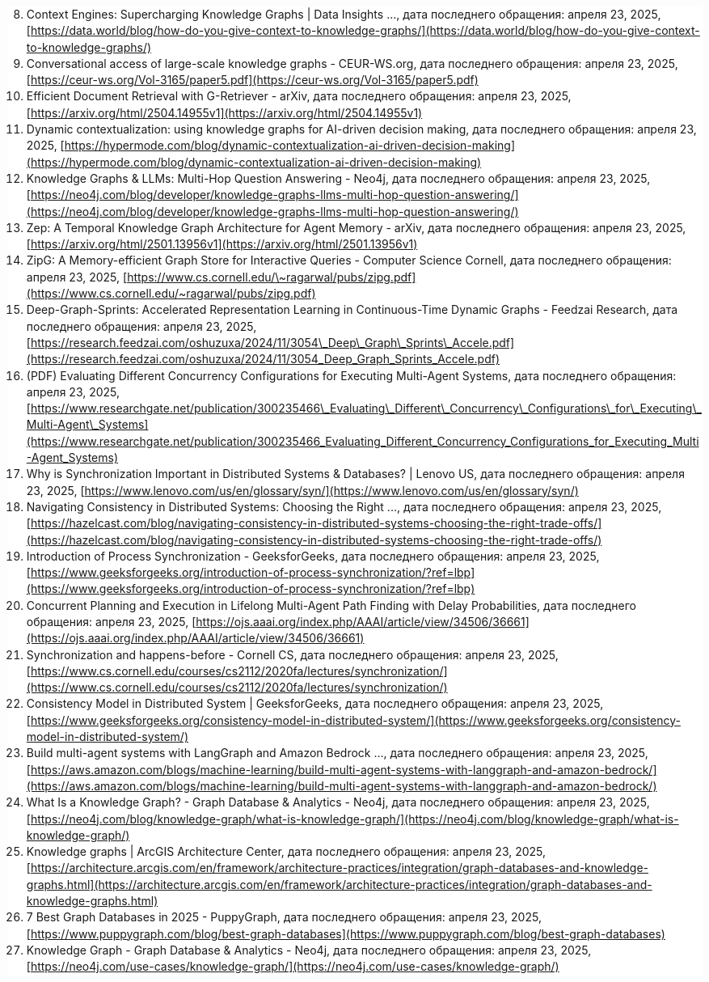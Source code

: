8. Context Engines: Supercharging Knowledge Graphs | Data Insights ..., дата последнего обращения: апреля 23, 2025, [https://data.world/blog/how-do-you-give-context-to-knowledge-graphs/](https://data.world/blog/how-do-you-give-context-to-knowledge-graphs/)  
9. Conversational access of large-scale knowledge graphs \- CEUR-WS.org, дата последнего обращения: апреля 23, 2025, [https://ceur-ws.org/Vol-3165/paper5.pdf](https://ceur-ws.org/Vol-3165/paper5.pdf)  
10. Efficient Document Retrieval with G-Retriever \- arXiv, дата последнего обращения: апреля 23, 2025, [https://arxiv.org/html/2504.14955v1](https://arxiv.org/html/2504.14955v1)  
11. Dynamic contextualization: using knowledge graphs for AI-driven decision making, дата последнего обращения: апреля 23, 2025, [https://hypermode.com/blog/dynamic-contextualization-ai-driven-decision-making](https://hypermode.com/blog/dynamic-contextualization-ai-driven-decision-making)  
12. Knowledge Graphs & LLMs: Multi-Hop Question Answering \- Neo4j, дата последнего обращения: апреля 23, 2025, [https://neo4j.com/blog/developer/knowledge-graphs-llms-multi-hop-question-answering/](https://neo4j.com/blog/developer/knowledge-graphs-llms-multi-hop-question-answering/)  
13. Zep: A Temporal Knowledge Graph Architecture for Agent Memory \- arXiv, дата последнего обращения: апреля 23, 2025, [https://arxiv.org/html/2501.13956v1](https://arxiv.org/html/2501.13956v1)  
14. ZipG: A Memory-efficient Graph Store for Interactive Queries \- Computer Science Cornell, дата последнего обращения: апреля 23, 2025, [https://www.cs.cornell.edu/\~ragarwal/pubs/zipg.pdf](https://www.cs.cornell.edu/~ragarwal/pubs/zipg.pdf)  
15. Deep-Graph-Sprints: Accelerated Representation Learning in Continuous-Time Dynamic Graphs \- Feedzai Research, дата последнего обращения: апреля 23, 2025, [https://research.feedzai.com/oshuzuxa/2024/11/3054\_Deep\_Graph\_Sprints\_Accele.pdf](https://research.feedzai.com/oshuzuxa/2024/11/3054_Deep_Graph_Sprints_Accele.pdf)  
16. (PDF) Evaluating Different Concurrency Configurations for Executing Multi-Agent Systems, дата последнего обращения: апреля 23, 2025, [https://www.researchgate.net/publication/300235466\_Evaluating\_Different\_Concurrency\_Configurations\_for\_Executing\_Multi-Agent\_Systems](https://www.researchgate.net/publication/300235466_Evaluating_Different_Concurrency_Configurations_for_Executing_Multi-Agent_Systems)  
17. Why is Synchronization Important in Distributed Systems & Databases? | Lenovo US, дата последнего обращения: апреля 23, 2025, [https://www.lenovo.com/us/en/glossary/syn/](https://www.lenovo.com/us/en/glossary/syn/)  
18. Navigating Consistency in Distributed Systems: Choosing the Right ..., дата последнего обращения: апреля 23, 2025, [https://hazelcast.com/blog/navigating-consistency-in-distributed-systems-choosing-the-right-trade-offs/](https://hazelcast.com/blog/navigating-consistency-in-distributed-systems-choosing-the-right-trade-offs/)  
19. Introduction of Process Synchronization \- GeeksforGeeks, дата последнего обращения: апреля 23, 2025, [https://www.geeksforgeeks.org/introduction-of-process-synchronization/?ref=lbp](https://www.geeksforgeeks.org/introduction-of-process-synchronization/?ref=lbp)  
20. Concurrent Planning and Execution in Lifelong Multi-Agent Path Finding with Delay Probabilities, дата последнего обращения: апреля 23, 2025, [https://ojs.aaai.org/index.php/AAAI/article/view/34506/36661](https://ojs.aaai.org/index.php/AAAI/article/view/34506/36661)  
21. Synchronization and happens-before \- Cornell CS, дата последнего обращения: апреля 23, 2025, [https://www.cs.cornell.edu/courses/cs2112/2020fa/lectures/synchronization/](https://www.cs.cornell.edu/courses/cs2112/2020fa/lectures/synchronization/)  
22. Consistency Model in Distributed System | GeeksforGeeks, дата последнего обращения: апреля 23, 2025, [https://www.geeksforgeeks.org/consistency-model-in-distributed-system/](https://www.geeksforgeeks.org/consistency-model-in-distributed-system/)  
23. Build multi-agent systems with LangGraph and Amazon Bedrock ..., дата последнего обращения: апреля 23, 2025, [https://aws.amazon.com/blogs/machine-learning/build-multi-agent-systems-with-langgraph-and-amazon-bedrock/](https://aws.amazon.com/blogs/machine-learning/build-multi-agent-systems-with-langgraph-and-amazon-bedrock/)  
24. What Is a Knowledge Graph? \- Graph Database & Analytics \- Neo4j, дата последнего обращения: апреля 23, 2025, [https://neo4j.com/blog/knowledge-graph/what-is-knowledge-graph/](https://neo4j.com/blog/knowledge-graph/what-is-knowledge-graph/)  
25. Knowledge graphs | ArcGIS Architecture Center, дата последнего обращения: апреля 23, 2025, [https://architecture.arcgis.com/en/framework/architecture-practices/integration/graph-databases-and-knowledge-graphs.html](https://architecture.arcgis.com/en/framework/architecture-practices/integration/graph-databases-and-knowledge-graphs.html)  
26. 7 Best Graph Databases in 2025 \- PuppyGraph, дата последнего обращения: апреля 23, 2025, [https://www.puppygraph.com/blog/best-graph-databases](https://www.puppygraph.com/blog/best-graph-databases)  
27. Knowledge Graph \- Graph Database & Analytics \- Neo4j, дата последнего обращения: апреля 23, 2025, [https://neo4j.com/use-cases/knowledge-graph/](https://neo4j.com/use-cases/knowledge-graph/)  